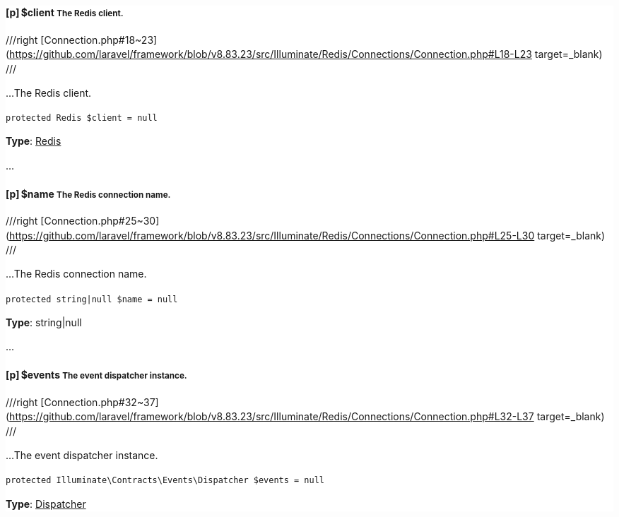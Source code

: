#### <a id='Illuminate-Redis-Connections-Connection::$client' class='anchor'></a>[p] $client <small><span class="summary">The Redis client.</span></small>

///right
[Connection.php#18~23](https://github.com/laravel/framework/blob/v8.83.23/src/Illuminate/Redis/Connections/Connection.php#L18-L23 target=_blank)
///

...The Redis client.
```php:Definitation
protected Redis $client = null
```


**Type**: [Redis](#--Redis)



...


#### <a id='Illuminate-Redis-Connections-Connection::$name' class='anchor'></a>[p] $name <small><span class="summary">The Redis connection name.</span></small>

///right
[Connection.php#25~30](https://github.com/laravel/framework/blob/v8.83.23/src/Illuminate/Redis/Connections/Connection.php#L25-L30 target=_blank)
///

...The Redis connection name.
```php:Definitation
protected string|null $name = null
```


**Type**: string\|​null



...


#### <a id='Illuminate-Redis-Connections-Connection::$events' class='anchor'></a>[p] $events <small><span class="summary">The event dispatcher instance.</span></small>

///right
[Connection.php#32~37](https://github.com/laravel/framework/blob/v8.83.23/src/Illuminate/Redis/Connections/Connection.php#L32-L37 target=_blank)
///

...The event dispatcher instance.
```php:Definitation
protected Illuminate\Contracts\Events\Dispatcher $events = null
```


**Type**: [Dispatcher](#--Illuminate-Contracts-Events-Dispatcher)
